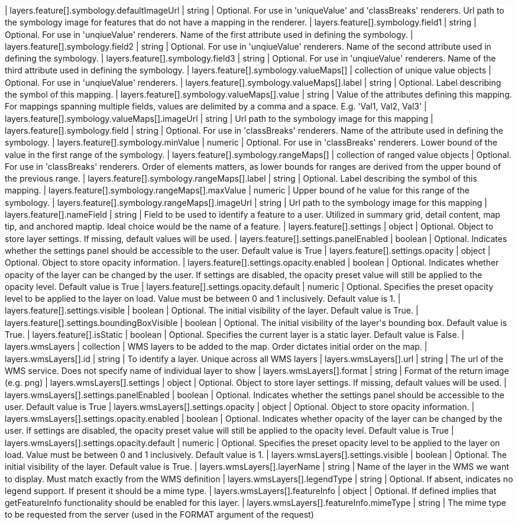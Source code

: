 | layers.feature[].symbology.defaultImageUrl	| string	| Optional.  For use in 'uniqueValue' and 'classBreaks' renderers.  Url path to the symbology image for features that do not have a mapping in the renderer.
| layers.feature[].symbology.field1	| string	| Optional.  For use in 'unqiueValue' renderers.  Name of the first attribute used in defining the symbology.
| layers.feature[].symbology.field2	| string	| Optional.  For use in 'unqiueValue' renderers.  Name of the second attribute used in defining the symbology.
| layers.feature[].symbology.field3	| string	| Optional.  For use in 'unqiueValue' renderers.  Name of the third attribute used in defining the symbology.
| layers.feature[].symbology.valueMaps[]	| collection of unique value objects	| Optional.  For use in 'unqiueValue' renderers.
| layers.feature[].symbology.valueMaps[].label	| string	| Optional.  Label describing the symbol of this mapping.
| layers.feature[].symbology.valueMaps[].value	| string	| Value of the attributes defining this mapping.  For mappings spanning multiple fields, values are delimited by a comma and a space.  E.g. 'Val1, Val2, Val3'
| layers.feature[].symbology.valueMaps[].imageUrl	| string	| Url path to the symbology image for this mapping
| layers.feature[].symbology.field	| string	| Optional.  For use in 'classBreaks' renderers.  Name of the attribute used in defining the symbology.
| layers.feature[].symbology.minValue	| numeric	| Optional.  For use in 'classBreaks' renderers.  Lower bound of the value in the first range of the symbology.
| layers.feature[].symbology.rangeMaps[]	| collection of ranged value objects	| Optional.  For use in 'classBreaks' renderers.  Order of elements matters, as lower bounds for ranges are derived from the upper bound of the previous range.
| layers.feature[].symbology.rangeMaps[].label	| string	| Optional.  Label describing the symbol of this mapping.
| layers.feature[].symbology.rangeMaps[].maxValue	| numeric	| Upper bound of he value for this range of the symbology.
| layers.feature[].symbology.rangeMaps[].imageUrl	| string	| Url path to the symbology image for this mapping
| layers.feature[].nameField	| string	| Field to be used to identify a feature to a user.  Utilized in summary grid, detail content, map tip, and anchored maptip.  Ideal choice would be the name of a feature.
| <a name="featurelayers_settings" />layers.feature[].settings	| object	| Optional. Object to store layer settings.  If missing, default values will be used.
| layers.feature[].settings.panelEnabled	| boolean	| Optional. Indicates whether the settings panel should be accessible to the user.  Default value is True
| layers.feature[].settings.opacity	| object	| Optional.  Object to store opacity information.
| layers.feature[].settings.opacity.enabled	| boolean	| Optional.  Indicates whether opacity of the layer can be changed by the user. If settings are disabled, the opacity preset value will still be applied to the opacity level.  Default value is True
| layers.feature[].settings.opacity.default	| numeric	| Optional.  Specifies the preset opacity level to be applied to the layer on load.  Value must be between 0 and 1 inclusively.  Default value is 1.
| layers.feature[].settings.visible | boolean  | Optional.  The initial visibility of the layer.  Default value is True.
| layers.feature[].settings.boundingBoxVisible | boolean  | Optional.  The initial visibility of the layer's bounding box.  Default value is True.
| layers.feature[].isStatic	| boolean	| Optional.  Specifies the current layer is a static layer.  Default value is False.
| <a name="wmsLayers" /> layers.wmsLayers	| collection	| WMS layers to be added to the map.  Order dictates initial order on the map.
| layers.wmsLayers[].id	| string	| To identify a layer.  Unique across all WMS layers
| layers.wmsLayers[].url	| string	| The url of the WMS service.  Does not specify name of individual layer to show
| layers.wmsLayers[].format	| string	| Format of the return image (e.g. png)
| layers.wmsLayers[].settings	| object	| Optional. Object to store layer settings.  If missing, default values will be used.
| layers.wmsLayers[].settings.panelEnabled	| boolean	| Optional. Indicates whether the settings panel should be accessible to the user.  Default value is True
| layers.wmsLayers[].settings.opacity	| object	| Optional.  Object to store opacity information.
| layers.wmsLayers[].settings.opacity.enabled	| boolean	| Optional.  Indicates whether opacity of the layer can be changed by the user. If settings are disabled, the opacity preset value will still be applied to the opacity level.  Default value is True
| layers.wmsLayers[].settings.opacity.default	| numeric	| Optional.  Specifies the preset opacity level to be applied to the layer on load.  Value must be between 0 and 1 inclusively.  Default value is 1.
| layers.wmsLayers[].settings.visible | boolean  | Optional.  The initial visibility of the layer.  Default value is True.
| layers.wmsLayers[].layerName	| string	| Name of the layer in the WMS we want to display.  Must match exactly from the WMS definition
| layers.wmsLayers[].legendType	| string	| Optional.  If absent, indicates no legend support.  If present it should be a mime type.
| layers.wmsLayers[].featureInfo | object  | Optional.  If defined implies that getFeatureInfo functionality should be enabled for this layer.
| layers.wmsLayers[].featureInfo.mimeType | string  | The mime type to be requested from the server (used in the FORMAT argument of the request)
